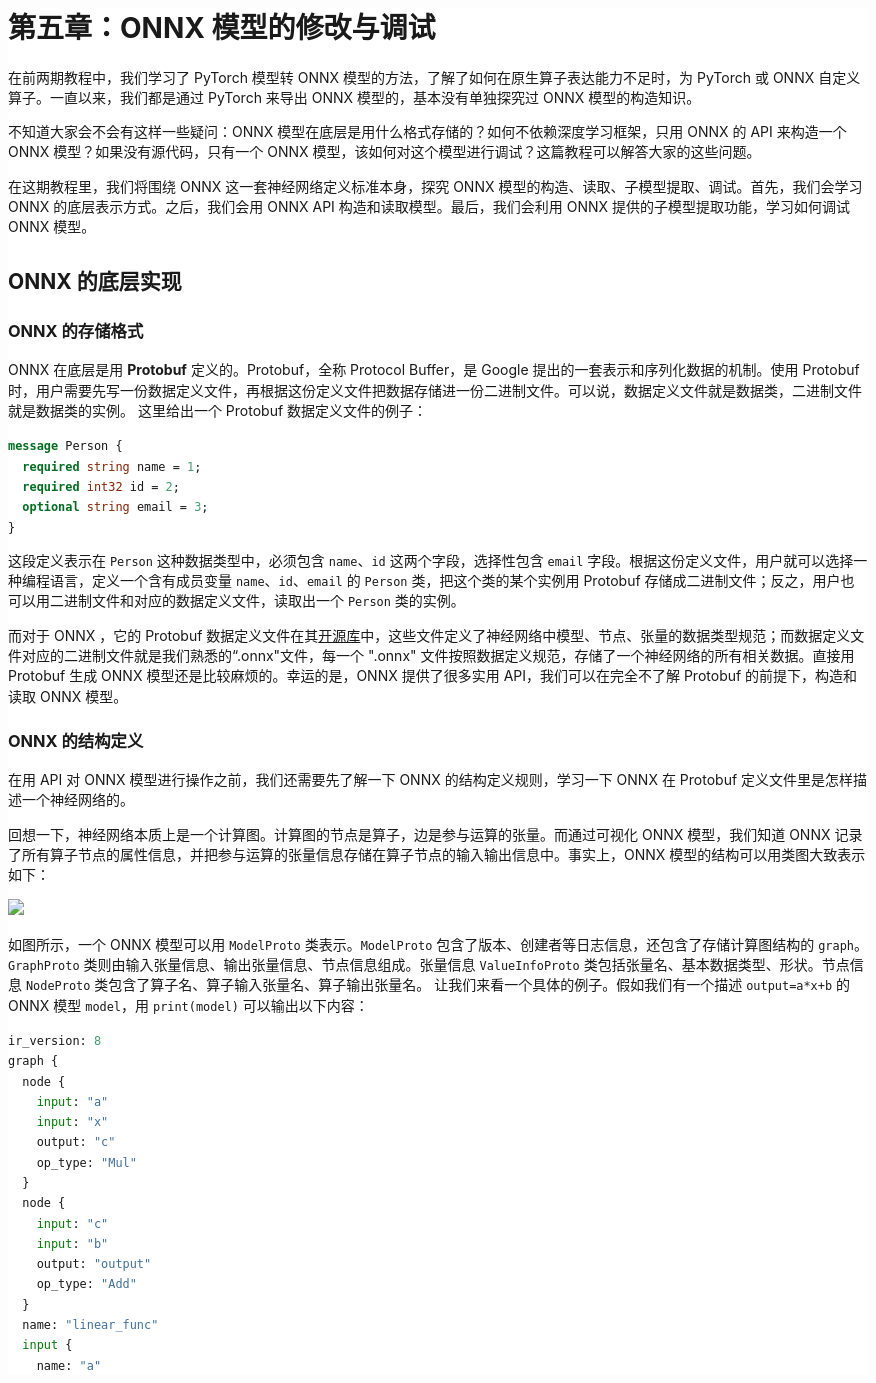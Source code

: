# 第五章：ONNX 模型的修改与调试

在前两期教程中，我们学习了 PyTorch 模型转 ONNX 模型的方法，了解了如何在原生算子表达能力不足时，为 PyTorch 或 ONNX 自定义算子。一直以来，我们都是通过 PyTorch 来导出 ONNX 模型的，基本没有单独探究过 ONNX 模型的构造知识。

不知道大家会不会有这样一些疑问：ONNX 模型在底层是用什么格式存储的？如何不依赖深度学习框架，只用 ONNX 的 API 来构造一个 ONNX 模型？如果没有源代码，只有一个 ONNX 模型，该如何对这个模型进行调试？这篇教程可以解答大家的这些问题。

在这期教程里，我们将围绕 ONNX 这一套神经网络定义标准本身，探究 ONNX 模型的构造、读取、子模型提取、调试。首先，我们会学习 ONNX 的底层表示方式。之后，我们会用 ONNX API 构造和读取模型。最后，我们会利用 ONNX 提供的子模型提取功能，学习如何调试 ONNX 模型。

## ONNX 的底层实现
### ONNX 的存储格式
ONNX 在底层是用 **Protobuf** 定义的。Protobuf，全称 Protocol Buffer，是 Google 提出的一套表示和序列化数据的机制。使用 Protobuf 时，用户需要先写一份数据定义文件，再根据这份定义文件把数据存储进一份二进制文件。可以说，数据定义文件就是数据类，二进制文件就是数据类的实例。
这里给出一个 Protobuf 数据定义文件的例子：

```protobuf
message Person {
  required string name = 1;
  required int32 id = 2;
  optional string email = 3;
}
```

这段定义表示在 `Person` 这种数据类型中，必须包含 `name`、`id` 这两个字段，选择性包含 `email` 字段。根据这份定义文件，用户就可以选择一种编程语言，定义一个含有成员变量 `name`、`id`、`email` 的 `Person` 类，把这个类的某个实例用 Protobuf 存储成二进制文件；反之，用户也可以用二进制文件和对应的数据定义文件，读取出一个 `Person` 类的实例。

而对于 ONNX ，它的 Protobuf 数据定义文件在其[开源库](https://github.com/onnx/onnx/tree/main/onnx)中，这些文件定义了神经网络中模型、节点、张量的数据类型规范；而数据定义文件对应的二进制文件就是我们熟悉的“.onnx"文件，每一个 ".onnx" 文件按照数据定义规范，存储了一个神经网络的所有相关数据。直接用 Protobuf 生成 ONNX 模型还是比较麻烦的。幸运的是，ONNX 提供了很多实用 API，我们可以在完全不了解 Protobuf 的前提下，构造和读取 ONNX 模型。


### ONNX 的结构定义

在用 API 对 ONNX 模型进行操作之前，我们还需要先了解一下 ONNX 的结构定义规则，学习一下 ONNX 在 Protobuf 定义文件里是怎样描述一个神经网络的。

回想一下，神经网络本质上是一个计算图。计算图的节点是算子，边是参与运算的张量。而通过可视化 ONNX 模型，我们知道 ONNX 记录了所有算子节点的属性信息，并把参与运算的张量信息存储在算子节点的输入输出信息中。事实上，ONNX 模型的结构可以用类图大致表示如下：

![](https://user-images.githubusercontent.com/47652064/170020689-9a069a63-a4b7-44c0-8833-59e07c52fd5e.jpg)

如图所示，一个 ONNX 模型可以用 `ModelProto` 类表示。`ModelProto` 包含了版本、创建者等日志信息，还包含了存储计算图结构的 `graph`。`GraphProto` 类则由输入张量信息、输出张量信息、节点信息组成。张量信息 `ValueInfoProto` 类包括张量名、基本数据类型、形状。节点信息 `NodeProto` 类包含了算子名、算子输入张量名、算子输出张量名。
让我们来看一个具体的例子。假如我们有一个描述 `output=a*x+b` 的 ONNX 模型 `model`，用 `print(model)` 可以输出以下内容：

```python
ir_version: 8
graph {
  node {
    input: "a"
    input: "x"
    output: "c"
    op_type: "Mul"
  }
  node {
    input: "c"
    input: "b"
    output: "output"
    op_type: "Add"
  }
  name: "linear_func"
  input {
    name: "a"
```